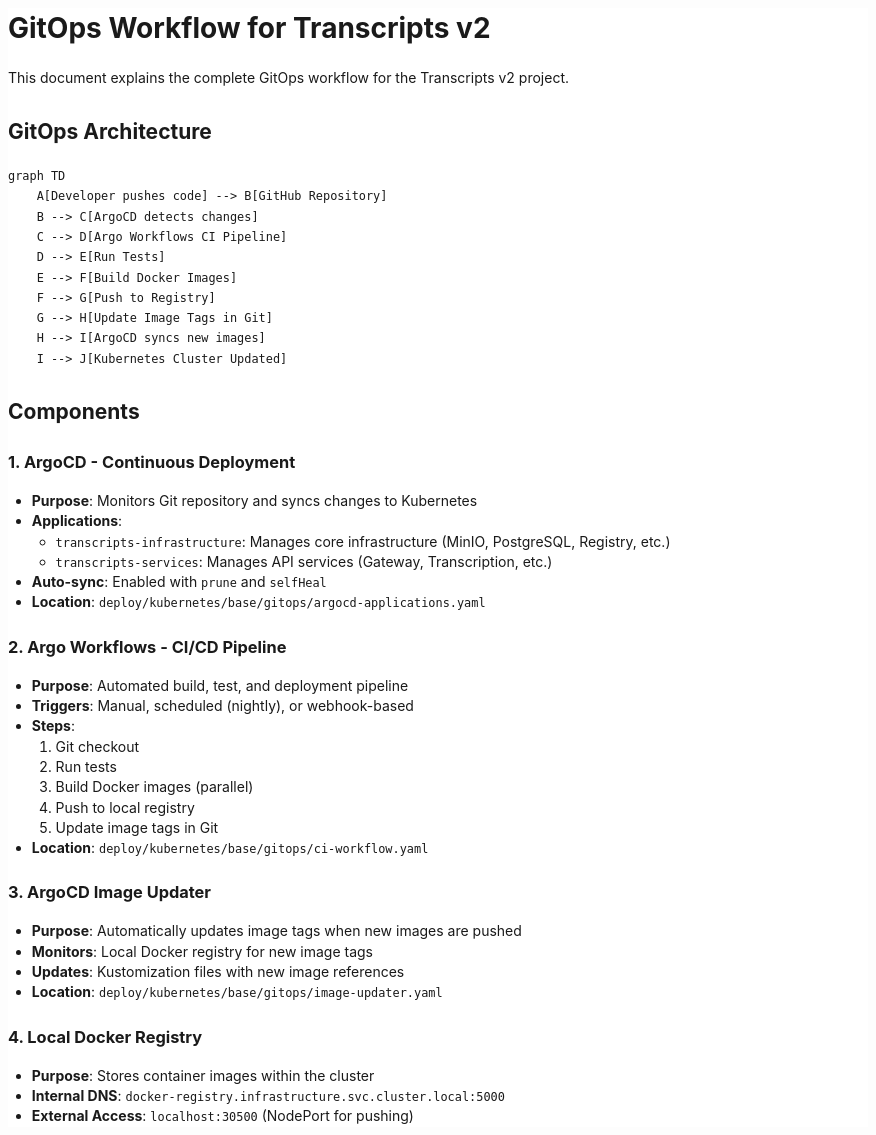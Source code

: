 # GitOps Workflow for Transcripts v2

This document explains the complete GitOps workflow for the Transcripts v2 project.

## GitOps Architecture

```mermaid
graph TD
    A[Developer pushes code] --> B[GitHub Repository]
    B --> C[ArgoCD detects changes]
    C --> D[Argo Workflows CI Pipeline]
    D --> E[Run Tests]
    E --> F[Build Docker Images]
    F --> G[Push to Registry]
    G --> H[Update Image Tags in Git]
    H --> I[ArgoCD syncs new images]
    I --> J[Kubernetes Cluster Updated]
```

## Components

### 1. ArgoCD - Continuous Deployment
- **Purpose**: Monitors Git repository and syncs changes to Kubernetes
- **Applications**:
  - `transcripts-infrastructure`: Manages core infrastructure (MinIO, PostgreSQL, Registry, etc.)
  - `transcripts-services`: Manages API services (Gateway, Transcription, etc.)
- **Auto-sync**: Enabled with `prune` and `selfHeal`
- **Location**: `deploy/kubernetes/base/gitops/argocd-applications.yaml`

### 2. Argo Workflows - CI/CD Pipeline
- **Purpose**: Automated build, test, and deployment pipeline
- **Triggers**: Manual, scheduled (nightly), or webhook-based
- **Steps**:
  1. Git checkout
  2. Run tests
  3. Build Docker images (parallel)
  4. Push to local registry
  5. Update image tags in Git
- **Location**: `deploy/kubernetes/base/gitops/ci-workflow.yaml`

### 3. ArgoCD Image Updater
- **Purpose**: Automatically updates image tags when new images are pushed
- **Monitors**: Local Docker registry for new image tags
- **Updates**: Kustomization files with new image references
- **Location**: `deploy/kubernetes/base/gitops/image-updater.yaml`

### 4. Local Docker Registry
- **Purpose**: Stores container images within the cluster
- **Internal DNS**: `docker-registry.infrastructure.svc.cluster.local:5000`
- **External Access**: `localhost:30500` (NodePort for pushing)

